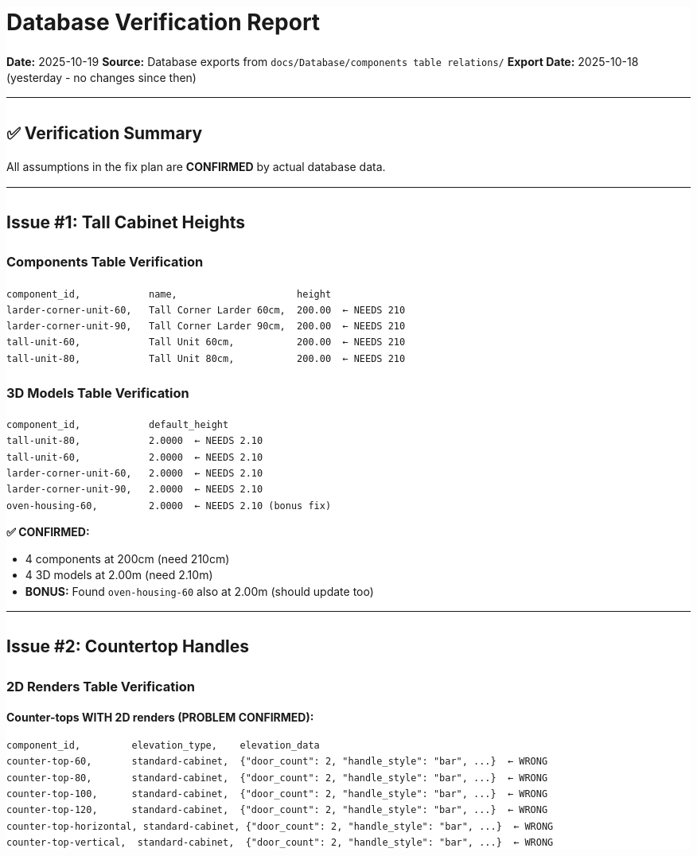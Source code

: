 # Database Verification Report

**Date:** 2025-10-19
**Source:** Database exports from `docs/Database/components table relations/`
**Export Date:** 2025-10-18 (yesterday - no changes since then)

---

## ✅ Verification Summary

All assumptions in the fix plan are **CONFIRMED** by actual database data.

---

## Issue #1: Tall Cabinet Heights

### Components Table Verification

```csv
component_id,            name,                     height
larder-corner-unit-60,   Tall Corner Larder 60cm,  200.00  ← NEEDS 210
larder-corner-unit-90,   Tall Corner Larder 90cm,  200.00  ← NEEDS 210
tall-unit-60,            Tall Unit 60cm,           200.00  ← NEEDS 210
tall-unit-80,            Tall Unit 80cm,           200.00  ← NEEDS 210
```

### 3D Models Table Verification

```csv
component_id,            default_height
tall-unit-80,            2.0000  ← NEEDS 2.10
tall-unit-60,            2.0000  ← NEEDS 2.10
larder-corner-unit-60,   2.0000  ← NEEDS 2.10
larder-corner-unit-90,   2.0000  ← NEEDS 2.10
oven-housing-60,         2.0000  ← NEEDS 2.10 (bonus fix)
```

**✅ CONFIRMED:**
- 4 components at 200cm (need 210cm)
- 4 3D models at 2.00m (need 2.10m)
- **BONUS:** Found `oven-housing-60` also at 2.00m (should update too)

---

## Issue #2: Countertop Handles

### 2D Renders Table Verification

**Counter-tops WITH 2D renders (PROBLEM CONFIRMED):**

```csv
component_id,         elevation_type,    elevation_data
counter-top-60,       standard-cabinet,  {"door_count": 2, "handle_style": "bar", ...}  ← WRONG
counter-top-80,       standard-cabinet,  {"door_count": 2, "handle_style": "bar", ...}  ← WRONG
counter-top-100,      standard-cabinet,  {"door_count": 2, "handle_style": "bar", ...}  ← WRONG
counter-top-120,      standard-cabinet,  {"door_count": 2, "handle_style": "bar", ...}  ← WRONG
counter-top-horizontal, standard-cabinet, {"door_count": 2, "handle_style": "bar", ...}  ← WRONG
counter-top-vertical,  standard-cabinet,  {"door_count": 2, "handle_style": "bar", ...}  ← WRONG
```
